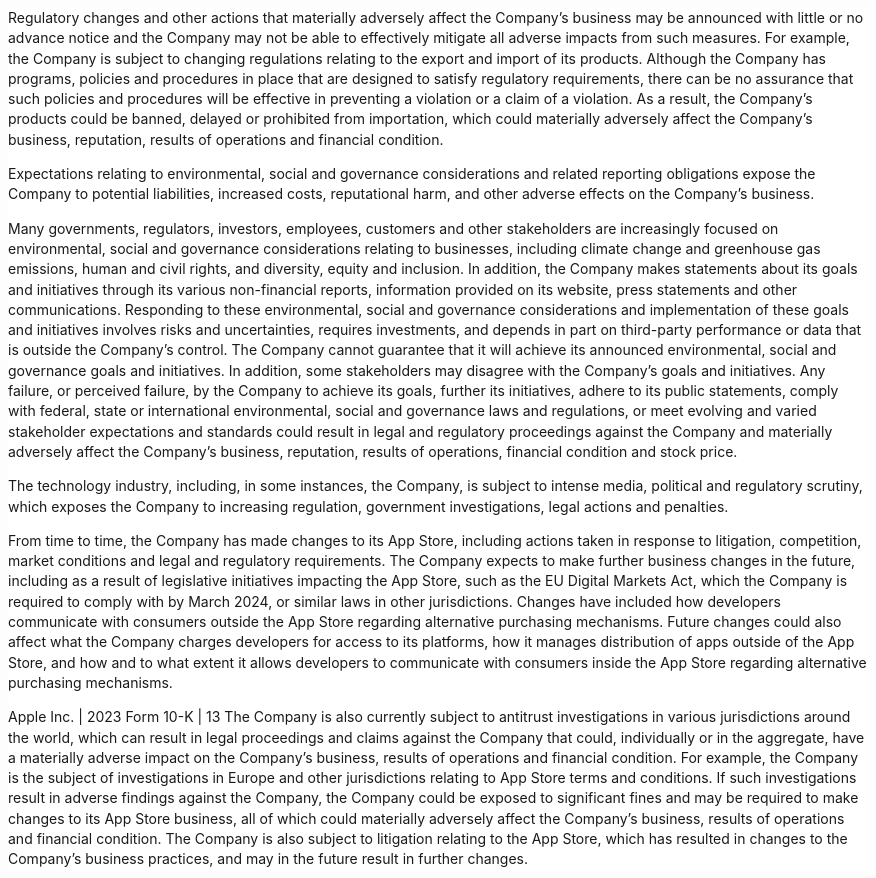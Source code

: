 Regulatory changes and other actions that materially adversely affect the Company’s business may be announced with little or no advance notice and the Company may not be able to effectively mitigate all adverse impacts from such measures. For example, the Company is subject to changing regulations relating to the export and import of its products. Although the Company has programs, policies and procedures in place that are designed to satisfy regulatory requirements, there can be no assurance that such policies and procedures will be effective in preventing a violation or a claim of a violation. As a result, the Company’s products could be banned, delayed or prohibited from importation, which could materially adversely affect the Company’s business, reputation, results of operations and financial condition.

Expectations relating to environmental, social and governance considerations and related reporting obligations expose the Company to potential liabilities, increased costs, reputational harm, and other adverse effects on the Company’s business.

Many governments, regulators, investors, employees, customers and other stakeholders are increasingly focused on environmental, social and governance considerations relating to businesses, including climate change and greenhouse gas emissions, human and civil rights, and diversity, equity and inclusion. In addition, the Company makes statements about its goals and initiatives through its various non-financial reports, information provided on its website, press statements and other communications. Responding to these environmental, social and governance considerations and implementation of these goals and initiatives involves risks and uncertainties, requires investments, and depends in part on third-party performance or data that is outside the Company’s control. The Company cannot guarantee that it will achieve its announced environmental, social and governance goals and initiatives. In addition, some stakeholders may disagree with the Company’s goals and initiatives. Any failure, or perceived failure, by the Company to achieve its goals, further its initiatives, adhere to its public statements, comply with federal, state or international environmental, social and governance laws and regulations, or meet evolving and varied stakeholder expectations and standards could result in legal and regulatory proceedings against the Company and materially adversely affect the Company’s business, reputation, results of operations, financial condition and stock price.

The technology industry, including, in some instances, the Company, is subject to intense media, political and regulatory scrutiny, which exposes the Company to increasing regulation, government investigations, legal actions and penalties.

From time to time, the Company has made changes to its App Store, including actions taken in response to litigation, competition, market conditions and legal and regulatory requirements. The Company expects to make further business changes in the future, including as a result of legislative initiatives impacting the App Store, such as the EU Digital Markets Act, which the Company is required to comply with by March 2024, or similar laws in other jurisdictions. Changes have included how developers communicate with consumers outside the App Store regarding alternative purchasing mechanisms. Future changes could also affect what the Company charges developers for access to its platforms, how it manages distribution of apps outside of the App Store, and how and to what extent it allows developers to communicate with consumers inside the App Store regarding alternative purchasing mechanisms.

Apple Inc. | 2023 Form 10-K | 13
The Company is also currently subject to antitrust investigations in various jurisdictions around the world, which can result in legal proceedings and claims against the Company that could, individually or in the aggregate, have a materially adverse impact on the Company’s business, results of operations and financial condition. For example, the Company is the subject of investigations in Europe and other jurisdictions relating to App Store terms and conditions. If such investigations result in adverse findings against the Company, the Company could be exposed to significant fines and may be required to make changes to its App Store business, all of which could materially adversely affect the Company’s business, results of operations and financial condition. The Company is also subject to litigation relating to the App Store, which has resulted in changes to the Company’s business practices, and may in the future result in further changes.
